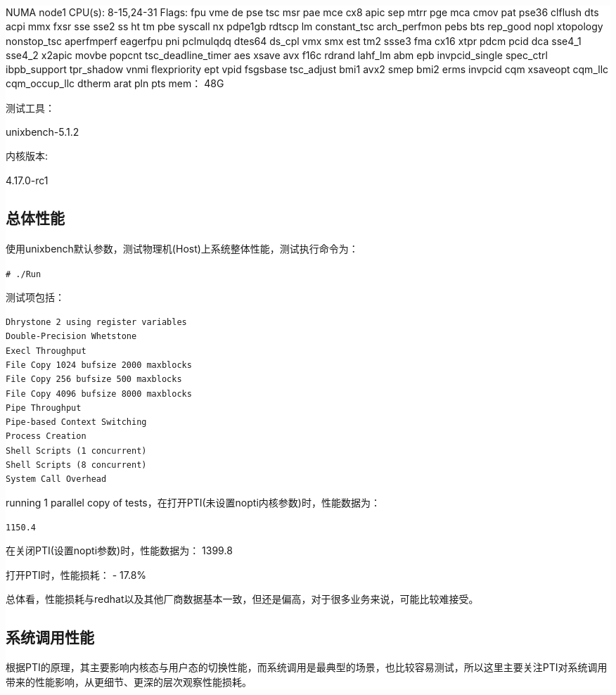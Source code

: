 NUMA node1 CPU(s): 8-15,24-31
Flags: fpu vme de pse tsc msr pae mce cx8 apic sep mtrr pge mca cmov pat pse36 clflush dts acpi mmx fxsr sse sse2 ss ht tm pbe syscall nx pdpe1gb rdtscp lm constant_tsc arch_perfmon pebs bts rep_good nopl xtopology nonstop_tsc aperfmperf eagerfpu pni pclmulqdq dtes64 ds_cpl vmx smx est tm2 ssse3 fma cx16 xtpr pdcm pcid dca sse4_1 sse4_2 x2apic movbe popcnt tsc_deadline_timer aes xsave avx f16c rdrand lahf_lm abm epb invpcid_single spec_ctrl ibpb_support tpr_shadow vnmi flexpriority ept vpid fsgsbase tsc_adjust bmi1 avx2 smep bmi2 erms invpcid cqm xsaveopt cqm_llc cqm_occup_llc dtherm arat pln pts
mem： 48G

测试工具：

unixbench-5.1.2

内核版本:

4.17.0-rc1

## 总体性能

使用unixbench默认参数，测试物理机(Host)上系统整体性能，测试执行命令为：

	# ./Run

测试项包括：

	Dhrystone 2 using register variables       
	Double-Precision Whetstone                   
	Execl Throughput                               
	File Copy 1024 bufsize 2000 maxblocks       
	File Copy 256 bufsize 500 maxblocks         
	File Copy 4096 bufsize 8000 maxblocks      
	Pipe Throughput                              
	Pipe-based Context Switching               
	Process Creation                             
	Shell Scripts (1 concurrent)                   
	Shell Scripts (8 concurrent)                 
	System Call Overhead      

running 1 parallel copy of tests，在打开PTI(未设置nopti内核参数)时，性能数据为：

	1150.4

在关闭PTI(设置nopti参数)时，性能数据为：
	1399.8

打开PTI时，性能损耗：
	- 17.8%

总体看，性能损耗与redhat以及其他厂商数据基本一致，但还是偏高，对于很多业务来说，可能比较难接受。

## 系统调用性能

根据PTI的原理，其主要影响内核态与用户态的切换性能，而系统调用是最典型的场景，也比较容易测试，所以这里主要关注PTI对系统调用带来的性能影响，从更细节、更深的层次观察性能损耗。
